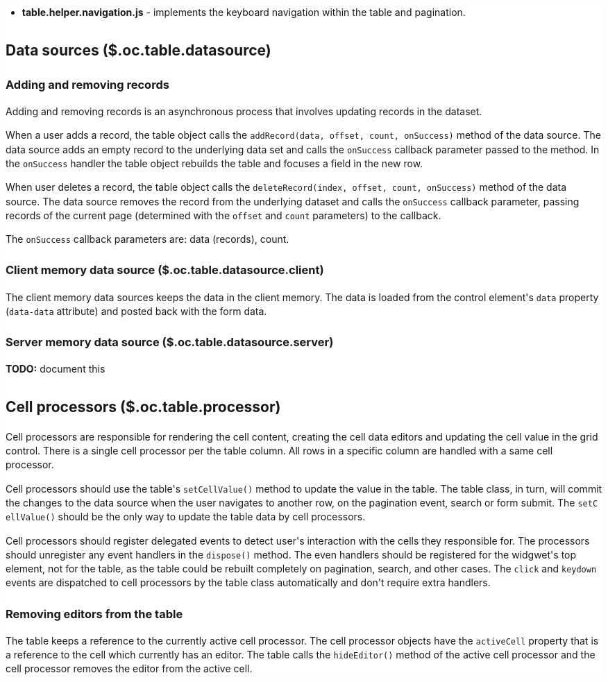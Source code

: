 - **table.helper.navigation.js** - implements the keyboard navigation within the table and pagination.

## Data sources ($.oc.table.datasource)

### Adding and removing records

Adding and removing records is an asynchronous process that involves updating records in the dataset.

When a user adds a record, the table object calls the `addRecord(data, offset, count, onSuccess)` method of the data source. The data source adds an empty record to the underlying data set and calls the `onSuccess` callback parameter passed to the method. In the `onSuccess` handler the table object rebuilds the table and focuses a field in the new row.

When user deletes a record, the table object calls the `deleteRecord(index, offset, count, onSuccess)` method of the data source. The data source removes the record from the underlying dataset and calls the `onSuccess` callback parameter, passing records of the current page (determined with the `offset` and `count` parameters) to the callback.

The `onSuccess` callback parameters are: data (records), count.

### Client memory data source ($.oc.table.datasource.client)

The client memory data sources keeps the data in the client memory. The data is loaded from the control element's `data` property (`data-data` attribute) and posted back with the form data.

### Server memory data source ($.oc.table.datasource.server)

**TODO:** document this

## Cell processors ($.oc.table.processor)

Cell processors are responsible for rendering the cell content, creating the cell data editors and updating the cell value in the grid control. There is a single cell processor per the table column. All rows in a specific column are handled with a same cell processor.

Cell processors should use the table's `setCellValue()` method to update the value in the table. The table class, in turn, will commit the changes to the data source when the user navigates to another row, on the pagination event, search or form submit. The `setCellValue()` should be the only way to update the table data by cell processors.

Cell processors should register delegated events to detect user's interaction with the cells they responsible for. The processors should unregister any event handlers in the `dispose()` method. The even handlers should be registered for the widgwet's top element, not for the table, as the table could be rebuilt completely on pagination, search, and other cases. The `click` and `keydown` events are dispatched to cell processors by the table class automatically and don't require extra handlers.

### Removing editors from the table

The table keeps a reference to the currently active cell processor. The cell processor objects have the `activeCell` property that is a reference to the cell which currently has an editor. The table calls the `hideEditor()` method of the active cell processor and the cell processor removes the editor from the active cell.
